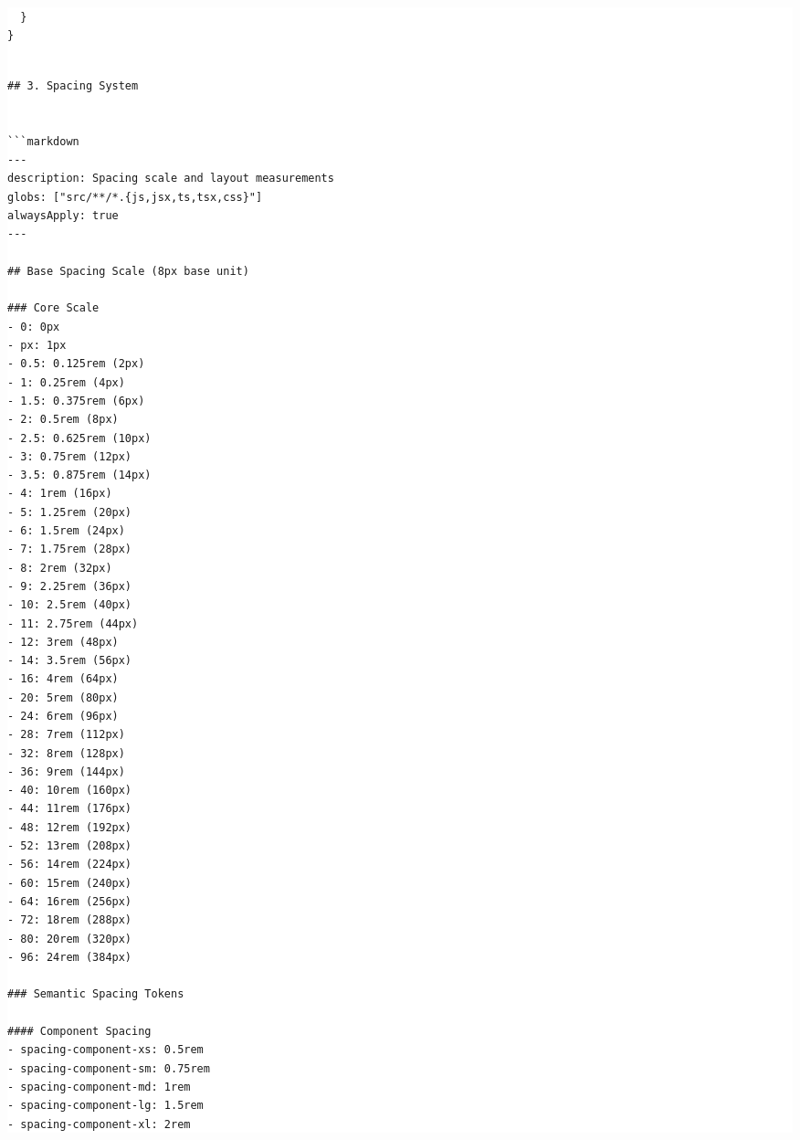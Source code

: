 ```javascript
  }
}
```
```

## 3. Spacing System


```markdown
---
description: Spacing scale and layout measurements
globs: ["src/**/*.{js,jsx,ts,tsx,css}"]
alwaysApply: true
---

## Base Spacing Scale (8px base unit)

### Core Scale
- 0: 0px
- px: 1px
- 0.5: 0.125rem (2px)
- 1: 0.25rem (4px)
- 1.5: 0.375rem (6px)
- 2: 0.5rem (8px)
- 2.5: 0.625rem (10px)
- 3: 0.75rem (12px)
- 3.5: 0.875rem (14px)
- 4: 1rem (16px)
- 5: 1.25rem (20px)
- 6: 1.5rem (24px)
- 7: 1.75rem (28px)
- 8: 2rem (32px)
- 9: 2.25rem (36px)
- 10: 2.5rem (40px)
- 11: 2.75rem (44px)
- 12: 3rem (48px)
- 14: 3.5rem (56px)
- 16: 4rem (64px)
- 20: 5rem (80px)
- 24: 6rem (96px)
- 28: 7rem (112px)
- 32: 8rem (128px)
- 36: 9rem (144px)
- 40: 10rem (160px)
- 44: 11rem (176px)
- 48: 12rem (192px)
- 52: 13rem (208px)
- 56: 14rem (224px)
- 60: 15rem (240px)
- 64: 16rem (256px)
- 72: 18rem (288px)
- 80: 20rem (320px)
- 96: 24rem (384px)

### Semantic Spacing Tokens

#### Component Spacing
- spacing-component-xs: 0.5rem
- spacing-component-sm: 0.75rem
- spacing-component-md: 1rem
- spacing-component-lg: 1.5rem
- spacing-component-xl: 2rem

```